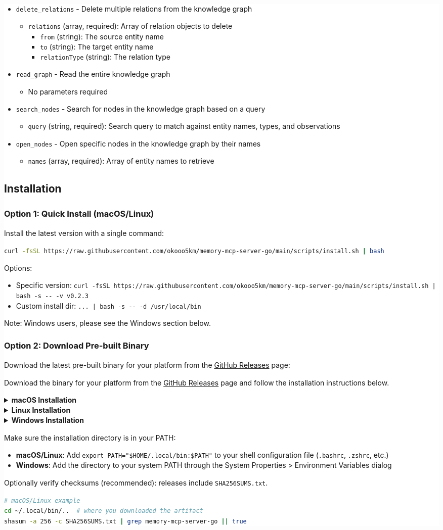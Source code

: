 * `delete_relations` - Delete multiple relations from the knowledge graph
  * `relations` (array, required): Array of relation objects to delete
    * `from` (string): The source entity name
    * `to` (string): The target entity name
    * `relationType` (string): The relation type

* `read_graph` - Read the entire knowledge graph
  * No parameters required

* `search_nodes` - Search for nodes in the knowledge graph based on a query
  * `query` (string, required): Search query to match against entity names, types, and observations

* `open_nodes` - Open specific nodes in the knowledge graph by their names
  * `names` (array, required): Array of entity names to retrieve

## Installation

### Option 1: Quick Install (macOS/Linux)

Install the latest version with a single command:

```bash
curl -fsSL https://raw.githubusercontent.com/okooo5km/memory-mcp-server-go/main/scripts/install.sh | bash
```

Options:

- Specific version: `curl -fsSL https://raw.githubusercontent.com/okooo5km/memory-mcp-server-go/main/scripts/install.sh | bash -s -- -v v0.2.3`
- Custom install dir: `... | bash -s -- -d /usr/local/bin`

Note: Windows users, please see the Windows section below.

### Option 2: Download Pre-built Binary

Download the latest pre-built binary for your platform from the [GitHub Releases](https://github.com/okooo5km/memory-mcp-server-go/releases/latest) page:

Download the binary for your platform from the [GitHub Releases](https://github.com/okooo5km/memory-mcp-server-go/releases/latest) page and follow the installation instructions below.

<details><summary><b>macOS Installation</b></summary></details>

<details><summary><b>Linux Installation</b></summary></details>

<details><summary><b>Windows Installation</b></summary></details>

Make sure the installation directory is in your PATH:

* **macOS/Linux**: Add `export PATH="$HOME/.local/bin:$PATH"` to your shell configuration file (`.bashrc`, `.zshrc`, etc.)
* **Windows**: Add the directory to your system PATH through the System Properties > Environment Variables dialog

Optionally verify checksums (recommended): releases include `SHA256SUMS.txt`.

```bash
# macOS/Linux example
cd ~/.local/bin/..  # where you downloaded the artifact
shasum -a 256 -c SHA256SUMS.txt | grep memory-mcp-server-go || true
```
